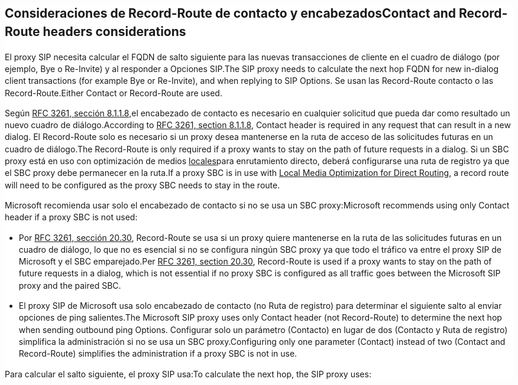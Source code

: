 ## <a name="contact-and-record-route-headers-considerations"></a><span data-ttu-id="25529-193">Consideraciones de Record-Route de contacto y encabezados</span><span class="sxs-lookup"><span data-stu-id="25529-193">Contact and Record-Route headers considerations</span></span>

<span data-ttu-id="25529-194">El proxy SIP necesita calcular el FQDN de salto siguiente para las nuevas transacciones de cliente en el cuadro de diálogo (por ejemplo, Bye o Re-Invite) y al responder a Opciones SIP.</span><span class="sxs-lookup"><span data-stu-id="25529-194">The SIP proxy needs to calculate the next hop FQDN for new in-dialog client transactions (for example Bye or Re-Invite), and when replying to SIP Options.</span></span> <span data-ttu-id="25529-195">Se usan las Record-Route contacto o las Record-Route.</span><span class="sxs-lookup"><span data-stu-id="25529-195">Either Contact or Record-Route are used.</span></span> 

<span data-ttu-id="25529-196">Según [RFC 3261, sección 8.1.1.8,](https://tools.ietf.org/html/rfc3261#section-8.1.1.8)el encabezado de contacto es necesario en cualquier solicitud que pueda dar como resultado un nuevo cuadro de diálogo.</span><span class="sxs-lookup"><span data-stu-id="25529-196">According to [RFC 3261, section 8.1.1.8](https://tools.ietf.org/html/rfc3261#section-8.1.1.8), Contact header is required in any request that can result in a new dialog.</span></span> <span data-ttu-id="25529-197">El Record-Route solo es necesario si un proxy desea mantenerse en la ruta de acceso de las solicitudes futuras en un cuadro de diálogo.</span><span class="sxs-lookup"><span data-stu-id="25529-197">The Record-Route is only required if a proxy wants to stay on the path of future requests in a dialog.</span></span> <span data-ttu-id="25529-198">Si un SBC proxy está en uso con optimización de medios [locales](./direct-routing-media-optimization.md)para enrutamiento directo, deberá configurarse una ruta de registro ya que el SBC proxy debe permanecer en la ruta.</span><span class="sxs-lookup"><span data-stu-id="25529-198">If a proxy SBC is in use with [Local Media Optimization for Direct Routing](./direct-routing-media-optimization.md), a record route will need to be configured as the proxy SBC needs to stay in the route.</span></span> 

<span data-ttu-id="25529-199">Microsoft recomienda usar solo el encabezado de contacto si no se usa un SBC proxy:</span><span class="sxs-lookup"><span data-stu-id="25529-199">Microsoft recommends using only Contact header if a proxy SBC is not used:</span></span>

- <span data-ttu-id="25529-200">Por [RFC 3261, sección 20.30](https://tools.ietf.org/html/rfc3261#section-20.30), Record-Route se usa si un proxy quiere mantenerse en la ruta de las solicitudes futuras en un cuadro de diálogo, lo que no es esencial si no se configura ningún SBC proxy ya que todo el tráfico va entre el proxy SIP de Microsoft y el SBC emparejado.</span><span class="sxs-lookup"><span data-stu-id="25529-200">Per [RFC 3261, section 20.30](https://tools.ietf.org/html/rfc3261#section-20.30), Record-Route is used if a proxy wants to stay on the path of future requests in a dialog, which is not essential if no proxy SBC is configured as all traffic goes between the Microsoft SIP proxy and the paired SBC.</span></span> 

- <span data-ttu-id="25529-201">El proxy SIP de Microsoft usa solo encabezado de contacto (no Ruta de registro) para determinar el siguiente salto al enviar opciones de ping salientes.</span><span class="sxs-lookup"><span data-stu-id="25529-201">The Microsoft SIP proxy uses only Contact header (not Record-Route) to determine the next hop when sending outbound ping Options.</span></span> <span data-ttu-id="25529-202">Configurar solo un parámetro (Contacto) en lugar de dos (Contacto y Ruta de registro) simplifica la administración si no se usa un SBC proxy.</span><span class="sxs-lookup"><span data-stu-id="25529-202">Configuring only one parameter (Contact) instead of two (Contact and Record-Route) simplifies the administration if a proxy SBC is not in use.</span></span> 

<span data-ttu-id="25529-203">Para calcular el salto siguiente, el proxy SIP usa:</span><span class="sxs-lookup"><span data-stu-id="25529-203">To calculate the next hop, the SIP proxy uses:</span></span>

